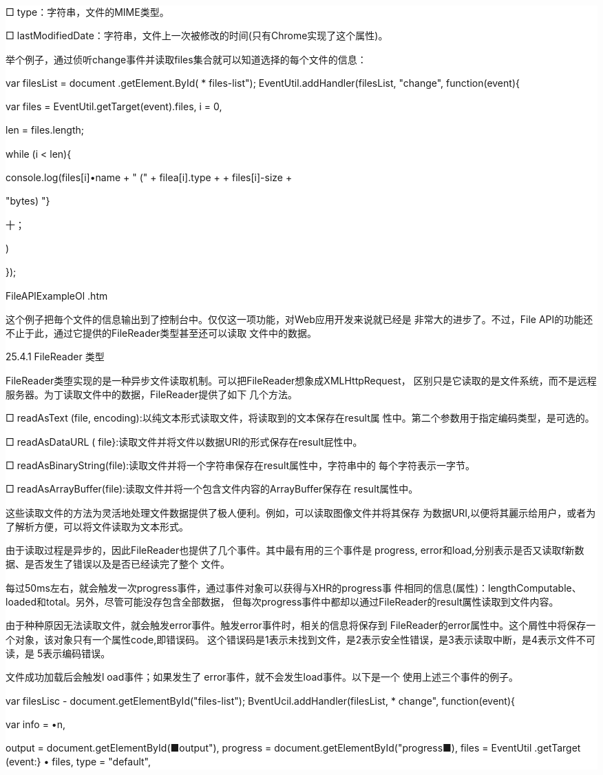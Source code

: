□    type：字符串，文件的MIME类型。

□    lastModifiedDate：字符串，文件上一次被修改的时间(只有Chrome实现了这个属性)。

举个例子，通过侦听change事件并读取files集合就可以知道选择的每个文件的信息：

var filesList = document .getElement.ById( * files-list"); EventUtil.addHandler(filesList, "change", function(event){

var files = EventUtil.getTarget(event).files, i = 0,

len = files.length;

while (i < len){

console.log(files[i]•name + " (" + filea[i].type +    + files[i]-size +

"bytes) "}

十；

)

});

FileAPlExampleOl .htm

这个例子把毎个文件的信息输出到了控制台中。仅仅这一项功能，对Web应用开发来说就已经是 非常大的进步了。不过，File API的功能还不止于此，通过它提供的FileReader类型甚至还可以读取 文件中的数据。

25.4.1 FileReader 类型

FileReader类堕实现的是一种异步文件读取机制。可以把FileReader想象成XMLHttpRequest， 区别只是它读取的是文件系统，而不是远程服务器。为丁读取文件中的数据，FileReader提供了如下 几个方法。

□    readAsText (file, encoding):以纯文本形式读取文件，将读取到的文本保存在result属 性中。第二个参数用于指定编码类型，是可选的。

□    readAsDataURL ( file}:读取文件并将文件以数据URI的形式保存在result屁性中。

□    readAsBinaryString(file):读取文件并将一个字符串保存在result属性中，字符串中的 每个字符表示一字节。

□    readAsArrayBuffer(file):读取文件并将一个包含文件内容的ArrayBuffer保存在 result属性中。

这些读取文件的方法为灵活地处理文件数据提供了极人便利。例如，可以读取图像文件并将其保存 为数据URI,以便将其麗示给用户，或者为了解析方便，可以将文件读取为文本形式。

由于读取过程是异步的，因此FileReader也提供了几个事件。其中最有用的三个事件是 progress, error和load,分别表示是否又读取f新数据、是否发生了错误以及是否已经读完了整个 文件。

每过50ms左右，就会触发一次progress事件，通过事件对象可以获得与XHR的progress事 件相同的信息(属性)：lengthComputable、loaded和total。另外，尽管可能没存包含全部数据， 但每次progress事件中都却以通过FileReader的result厲性读取到文件内容。

由于种种原因无法读取文件，就会触发error事件。触发error事件时，相关的信息将保存到 FileReader的error属性中。这个屑性中将保存一个对象，该对象只有一个属性code,即错误码。 这个错误码是1表示未找到文件，是2表示安全性错误，是3表示读取中断，是4表示文件不可读，是 5表示编码错误。

文件成功加载后会触发l oad事件；如果发生了 error事件，就不会发生load事件。以下是一个 使用上述三个事件的例子。

var filesLisc - document.getElementById("files-list"); BventUcil.addHandler(filesList,    * change", function(event){

var info = •n,

output = document.getElementById(■output"), progress = document.getElementById("progress■), files = EventUtil .getTarget (event:} • files, type = "default",

